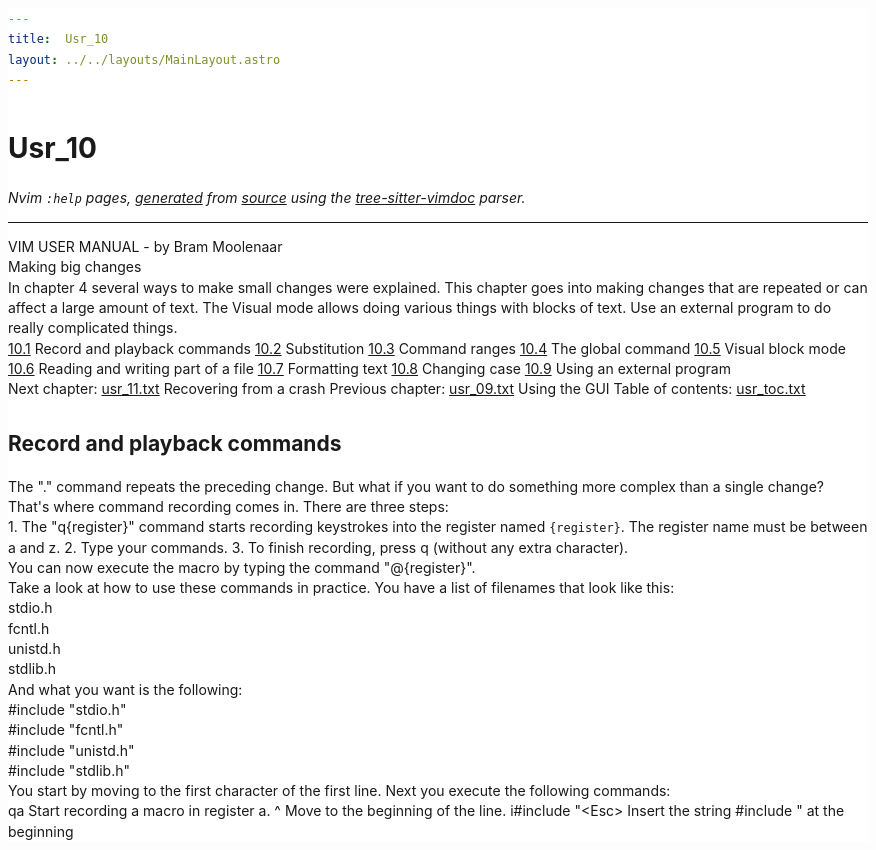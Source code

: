 ```yaml
---
title:  Usr_10
layout: ../../layouts/MainLayout.astro
---
```


  <a name="usr_10.txt"></a><a name="10.1"></a><h1> Usr_10</h1>
  <p>
    <i>
    Nvim <code>:help</code> pages, <a href="https://github.com/neovim/neovim/blob/master/scripts/gen_help_html.lua">generated</a>
    from <a href="https://github.com/neovim/neovim/blob/master/runtime/doc/usr_10.txt">source</a>
    using the <a href="https://github.com/neovim/tree-sitter-vimdoc">tree-sitter-vimdoc</a> parser.
    </i>
  </p>
  <hr>
  <div class="old-help-para">		     VIM USER MANUAL - by Bram Moolenaar</div>
<div class="old-help-para">			     Making big changes</div>
<div class="old-help-para">In chapter 4 several ways to make small changes were explained.  This chapter
goes into making changes that are repeated or can affect a large amount of
text.  The Visual mode allows doing various things with blocks of text.  Use
an external program to do really complicated things.</div>
<div class="old-help-para"><a href="/neovim-docs-web/en/usr_10#10.1">10.1</a>  	Record and playback commands
<a href="/neovim-docs-web/en/usr_10#10.2">10.2</a>  	Substitution
<a href="/neovim-docs-web/en/usr_10#10.3">10.3</a>  	Command ranges
<a href="/neovim-docs-web/en/usr_10#10.4">10.4</a>  	The global command
<a href="/neovim-docs-web/en/usr_10#10.5">10.5</a>  	Visual block mode
<a href="/neovim-docs-web/en/usr_10#10.6">10.6</a>  	Reading and writing part of a file
<a href="/neovim-docs-web/en/usr_10#10.7">10.7</a>  	Formatting text
<a href="/neovim-docs-web/en/usr_10#10.8">10.8</a>  	Changing case
<a href="/neovim-docs-web/en/usr_10#10.9">10.9</a>  	Using an external program</div>
<div class="old-help-para">     Next chapter: <a href="/neovim-docs-web/en/usr_11#usr_11.txt">usr_11.txt</a>  Recovering from a crash
 Previous chapter: <a href="/neovim-docs-web/en/usr_09#usr_09.txt">usr_09.txt</a>  Using the GUI
Table of contents: <a href="/neovim-docs-web/en/usr_toc#usr_toc.txt">usr_toc.txt</a></div>
<div class="old-help-para"><h2 class="help-heading">	Record and playback commands</h2></div>
<div class="old-help-para">The "." command repeats the preceding change.  But what if you want to do
something more complex than a single change?  That's where command recording
comes in.  There are three steps:</div>
<div class="old-help-para">1. The "q{register}" command starts recording keystrokes into the register
   named <code>{register}</code>.  The register name must be between a and z.
2. Type your commands.
3. To finish recording, press q (without any extra character).</div>
<div class="old-help-para">You can now execute the macro by typing the command "@{register}".</div>
<div class="old-help-para">Take a look at how to use these commands in practice.  You have a list of
filenames that look like this:</div>
<div class="old-help-para"><div class="help-column_heading">	stdio.h</div><div class="help-column_heading">	fcntl.h</div><div class="help-column_heading">	unistd.h</div><div class="help-column_heading">	stdlib.h</div></div>
<div class="old-help-para">And what you want is the following:</div>
<div class="old-help-para"><div class="help-column_heading">	#include "stdio.h"</div><div class="help-column_heading">	#include "fcntl.h"</div><div class="help-column_heading">	#include "unistd.h"</div><div class="help-column_heading">	#include "stdlib.h"</div></div>
<div class="old-help-para">You start by moving to the first character of the first line.  Next you
execute the following commands:</div>
<div class="old-help-para">	qa			Start recording a macro in register a.
	^			Move to the beginning of the line.
	i#include "&lt;Esc&gt;	Insert the string #include " at the beginning